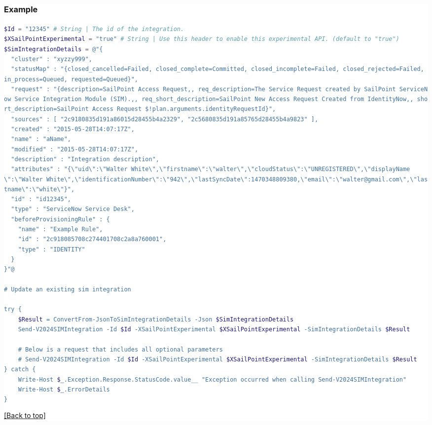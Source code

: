 ### Example

```powershell
$Id = "12345" # String | The id of the integration.
$XSailPointExperimental = "true" # String | Use this header to enable this experimental API. (default to "true")
$SimIntegrationDetails = @"{
  "cluster" : "xyzzy999",
  "statusMap" : "{closed_cancelled=Failed, closed_complete=Committed, closed_incomplete=Failed, closed_rejected=Failed, in_process=Queued, requested=Queued}",
  "request" : "{description=SailPoint Access Request,, req_description=The Service Request created by SailPoint ServiceNow Service Integration Module (SIM).,, req_short_description=SailPoint New Access Request Created from IdentityNow,, short_description=SailPoint Access Request $!plan.arguments.identityRequestId}",
  "sources" : [ "2c9180835d191a86015d28455b4a2329", "2c5680835d191a85765d28455b4a9823" ],
  "created" : "2015-05-28T14:07:17Z",
  "name" : "aName",
  "modified" : "2015-05-28T14:07:17Z",
  "description" : "Integration description",
  "attributes" : "{\"uid\":\"Walter White\",\"firstname\":\"walter\",\"cloudStatus\":\"UNREGISTERED\",\"displayName\":\"Walter White\",\"identificationNumber\":\"942\",\"lastSyncDate\":1470348809380,\"email\":\"walter@gmail.com\",\"lastname\":\"white\"}",
  "id" : "id12345",
  "type" : "ServiceNow Service Desk",
  "beforeProvisioningRule" : {
    "name" : "Example Rule",
    "id" : "2c918085708c274401708c2a8a760001",
    "type" : "IDENTITY"
  }
}"@

# Update an existing sim integration

try {
    $Result = ConvertFrom-JsonToSimIntegrationDetails -Json $SimIntegrationDetails
    Send-V2024SIMIntegration -Id $Id -XSailPointExperimental $XSailPointExperimental -SimIntegrationDetails $Result

    # Below is a request that includes all optional parameters
    # Send-V2024SIMIntegration -Id $Id -XSailPointExperimental $XSailPointExperimental -SimIntegrationDetails $Result
} catch {
    Write-Host $_.Exception.Response.StatusCode.value__ "Exception occurred when calling Send-V2024SIMIntegration"
    Write-Host $_.ErrorDetails
}
```

[[Back to top]](#)
